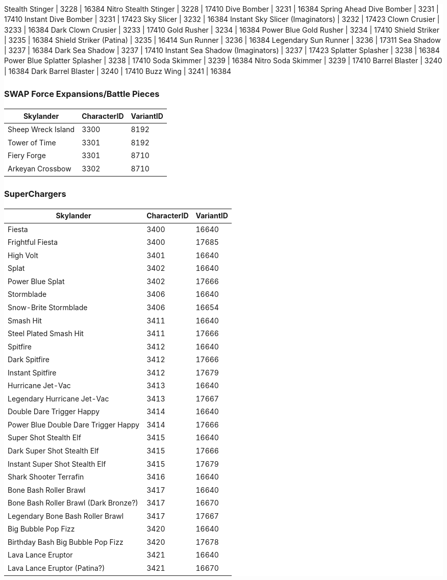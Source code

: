 Stealth Stinger                      | 3228        | 16384
Nitro Stealth Stinger                | 3228        | 17410
Dive Bomber                          | 3231        | 16384
Spring Ahead Dive Bomber             | 3231        | 17410
Instant Dive Bomber                  | 3231        | 17423
Sky Slicer                           | 3232        | 16384
Instant Sky Slicer (Imaginators)     | 3232        | 17423
Clown Crusier                        | 3233        | 16384
Dark Clown Crusier                   | 3233        | 17410
Gold Rusher                          | 3234        | 16384
Power Blue Gold Rusher               | 3234        | 17410
Shield Striker                       | 3235        | 16384
Shield Striker (Patina)              | 3235        | 16414
Sun Runner                           | 3236        | 16384
Legendary Sun Runner                 | 3236        | 17311
Sea Shadow                           | 3237        | 16384
Dark Sea Shadow                      | 3237        | 17410
Instant Sea Shadow (Imaginators)     | 3237        | 17423
Splatter Splasher                    | 3238        | 16384
Power Blue Splatter Splasher         | 3238        | 17410
Soda Skimmer                         | 3239        | 16384
Nitro Soda Skimmer                   | 3239        | 17410
Barrel Blaster                       | 3240        | 16384
Dark Barrel Blaster                  | 3240        | 17410
Buzz Wing                            | 3241        | 16384
### SWAP Force Expansions/Battle Pieces
Skylander          | CharacterID | VariantID
-------------------|-------------|----------
Sheep Wreck Island | 3300        | 8192
Tower of Time      | 3301        | 8192
Fiery Forge        | 3301        | 8710
Arkeyan Crossbow   | 3302        | 8710
### SuperChargers
Skylander                             | CharacterID | VariantID
--------------------------------------|-------------|----------
Fiesta                                | 3400        | 16640
Frightful Fiesta                      | 3400        | 17685
High Volt                             | 3401        | 16640
Splat                                 | 3402        | 16640
Power Blue Splat                      | 3402        | 17666
Stormblade                            | 3406        | 16640
Snow-Brite Stormblade                 | 3406        | 16654
Smash Hit                             | 3411        | 16640
Steel Plated Smash Hit                | 3411        | 17666
Spitfire                              | 3412        | 16640
Dark Spitfire                         | 3412        | 17666
Instant Spitfire                      | 3412        | 17679
Hurricane Jet-Vac                     | 3413        | 16640
Legendary Hurricane Jet-Vac           | 3413        | 17667
Double Dare Trigger Happy             | 3414        | 16640
Power Blue Double Dare Trigger Happy  | 3414        | 17666
Super Shot Stealth Elf                | 3415        | 16640
Dark Super Shot Stealth Elf           | 3415        | 17666
Instant Super Shot Stealth Elf        | 3415        | 17679
Shark Shooter Terrafin                | 3416        | 16640
Bone Bash Roller Brawl                | 3417        | 16640
Bone Bash Roller Brawl (Dark Bronze?) | 3417        | 16670
Legendary Bone Bash Roller Brawl      | 3417        | 17667
Big Bubble Pop Fizz                   | 3420        | 16640
Birthday Bash Big Bubble Pop Fizz     | 3420        | 17678
Lava Lance Eruptor                    | 3421        | 16640
Lava Lance Eruptor (Patina?)          | 3421        | 16670